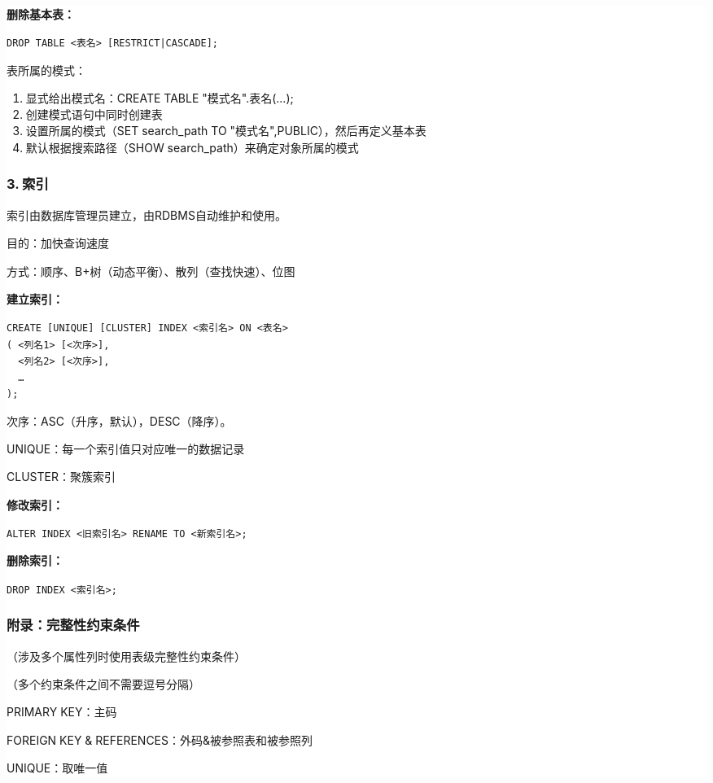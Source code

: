 **删除基本表：**

```
DROP TABLE <表名> [RESTRICT|CASCADE];
```

表所属的模式：

1. 显式给出模式名：CREATE TABLE "模式名".表名(...);
2. 创建模式语句中同时创建表
3. 设置所属的模式（SET search_path TO "模式名",PUBLIC），然后再定义基本表
4. 默认根据搜索路径（SHOW search_path）来确定对象所属的模式

### 3. 索引

索引由数据库管理员建立，由RDBMS自动维护和使用。

目的：加快查询速度

方式：顺序、B+树（动态平衡）、散列（查找快速）、位图

**建立索引：**

```
CREATE [UNIQUE] [CLUSTER] INDEX <索引名> ON <表名>
( <列名1> [<次序>],
  <列名2> [<次序>],
  …
);
```

次序：ASC（升序，默认），DESC（降序）。

UNIQUE：每一个索引值只对应唯一的数据记录

CLUSTER：聚簇索引

**修改索引：**

```
ALTER INDEX <旧索引名> RENAME TO <新索引名>;
```

**删除索引：**

```
DROP INDEX <索引名>;
```



### 附录：完整性约束条件

（涉及多个属性列时使用表级完整性约束条件）

（多个约束条件之间不需要逗号分隔）

PRIMARY KEY：主码

FOREIGN KEY & REFERENCES：外码&被参照表和被参照列

UNIQUE：取唯一值
